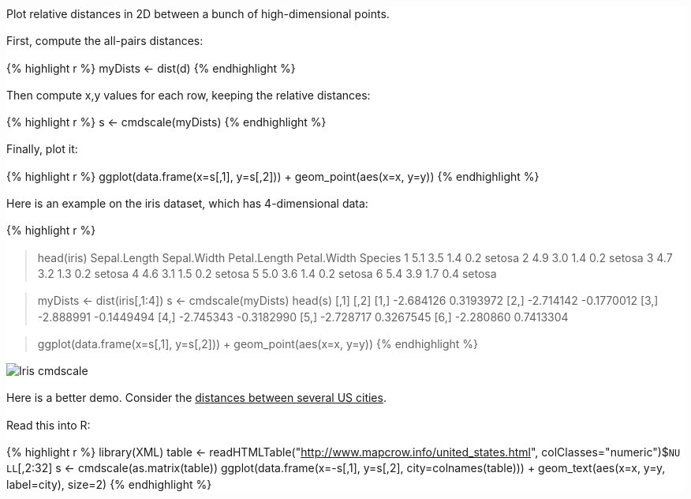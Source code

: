 Plot relative distances in 2D between a bunch of high-dimensional points.

First, compute the all-pairs distances:

{% highlight r %}
myDists <- dist(d)
{% endhighlight %}

Then compute x,y values for each row, keeping the relative distances:

{% highlight r %}
s <- cmdscale(myDists)
{% endhighlight %}

Finally, plot it:

{% highlight r %}
ggplot(data.frame(x=s[,1], y=s[,2])) + geom_point(aes(x=x, y=y))
{% endhighlight %}

Here is an example on the iris dataset, which has 4-dimensional data:

{% highlight r %}
> head(iris)
  Sepal.Length Sepal.Width Petal.Length Petal.Width Species
1          5.1         3.5          1.4         0.2  setosa
2          4.9         3.0          1.4         0.2  setosa
3          4.7         3.2          1.3         0.2  setosa
4          4.6         3.1          1.5         0.2  setosa
5          5.0         3.6          1.4         0.2  setosa
6          5.4         3.9          1.7         0.4  setosa

> myDists <- dist(iris[,1:4])
> s <- cmdscale(myDists)
> head(s)
          [,1]       [,2]
[1,] -2.684126  0.3193972
[2,] -2.714142 -0.1770012
[3,] -2.888991 -0.1449494
[4,] -2.745343 -0.3182990
[5,] -2.728717  0.3267545
[6,] -2.280860  0.7413304

> ggplot(data.frame(x=s[,1], y=s[,2])) + geom_point(aes(x=x, y=y))
{% endhighlight %}

![Iris cmdscale](/images/iris-cmdscale.png)

Here is a better demo. Consider the [distances between several US cities](http://www.mapcrow.info/united_states.html).

Read this into R:

{% highlight r %}
library(XML)
table <- readHTMLTable("http://www.mapcrow.info/united_states.html", colClasses="numeric")$`NULL`[,2:32]
s <- cmdscale(as.matrix(table))
ggplot(data.frame(x=-s[,1], y=s[,2], city=colnames(table))) + geom_text(aes(x=x, y=y, label=city), size=2)
{% endhighlight %}
